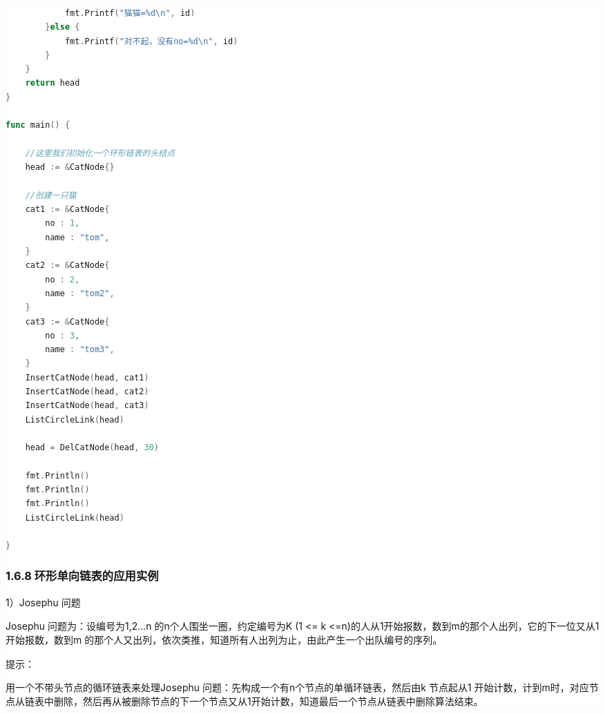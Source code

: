 ```go
			fmt.Printf("猫猫=%d\n", id)
		}else {
			fmt.Printf("对不起，没有no=%d\n", id)
		}
	} 
	return head
}

func main() {

	//这里我们初始化一个环形链表的头结点
	head := &CatNode{}

	//创建一只猫
	cat1 := &CatNode{
		no : 1,
		name : "tom",
	}
	cat2 := &CatNode{
		no : 2,
		name : "tom2",
	}
	cat3 := &CatNode{
		no : 3,
		name : "tom3",
	}
	InsertCatNode(head, cat1)
	InsertCatNode(head, cat2)
	InsertCatNode(head, cat3)
	ListCircleLink(head)

	head = DelCatNode(head, 30)

	fmt.Println()	
	fmt.Println()	
	fmt.Println()	
	ListCircleLink(head)

}
```

### 1.6.8 环形单向链表的应用实例

1）Josephu 问题

Josephu 问题为：设编号为1,2...n 的n个人围坐一圈，约定编号为K (1 <= k <=n)的人从1开始报数，数到m的那个人出列，它的下一位又从1开始报数，数到m 的那个人又出列，依次类推，知道所有人出列为止，由此产生一个出队编号的序列。

提示：

用一个不带头节点的循环链表来处理Josephu 问题：先构成一个有n个节点的单循环链表，然后由k 节点起从1 开始计数，计到m时，对应节点从链表中删除，然后再从被删除节点的下一个节点又从1开始计数，知道最后一个节点从链表中删除算法结束。
